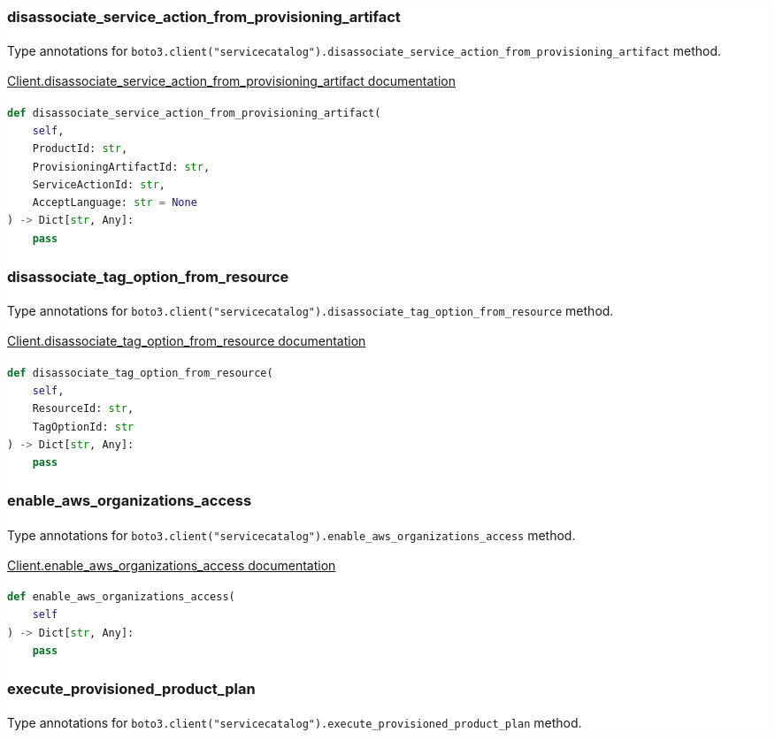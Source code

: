 ### disassociate_service_action_from_provisioning_artifact

Type annotations for `boto3.client("servicecatalog").disassociate_service_action_from_provisioning_artifact` method.

[Client.disassociate_service_action_from_provisioning_artifact documentation](https://boto3.amazonaws.com/v1/documentation/api/latest/reference/services/servicecatalog.html#ServiceCatalog.Client.disassociate_service_action_from_provisioning_artifact)

```python
def disassociate_service_action_from_provisioning_artifact(
    self,
    ProductId: str,
    ProvisioningArtifactId: str,
    ServiceActionId: str,
    AcceptLanguage: str = None
) -> Dict[str, Any]:
    pass
```

### disassociate_tag_option_from_resource

Type annotations for `boto3.client("servicecatalog").disassociate_tag_option_from_resource` method.

[Client.disassociate_tag_option_from_resource documentation](https://boto3.amazonaws.com/v1/documentation/api/latest/reference/services/servicecatalog.html#ServiceCatalog.Client.disassociate_tag_option_from_resource)

```python
def disassociate_tag_option_from_resource(
    self,
    ResourceId: str,
    TagOptionId: str
) -> Dict[str, Any]:
    pass
```

### enable_aws_organizations_access

Type annotations for `boto3.client("servicecatalog").enable_aws_organizations_access` method.

[Client.enable_aws_organizations_access documentation](https://boto3.amazonaws.com/v1/documentation/api/latest/reference/services/servicecatalog.html#ServiceCatalog.Client.enable_aws_organizations_access)

```python
def enable_aws_organizations_access(
    self
) -> Dict[str, Any]:
    pass
```

### execute_provisioned_product_plan

Type annotations for `boto3.client("servicecatalog").execute_provisioned_product_plan` method.

